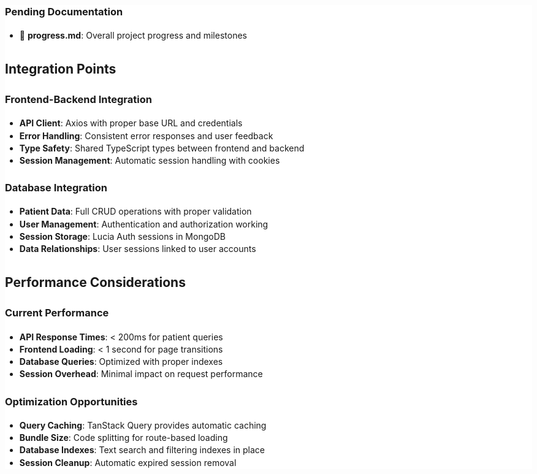 ### Pending Documentation
- 🔄 **progress.md**: Overall project progress and milestones

## Integration Points

### Frontend-Backend Integration
- **API Client**: Axios with proper base URL and credentials
- **Error Handling**: Consistent error responses and user feedback
- **Type Safety**: Shared TypeScript types between frontend and backend
- **Session Management**: Automatic session handling with cookies

### Database Integration
- **Patient Data**: Full CRUD operations with proper validation
- **User Management**: Authentication and authorization working
- **Session Storage**: Lucia Auth sessions in MongoDB
- **Data Relationships**: User sessions linked to user accounts

## Performance Considerations

### Current Performance
- **API Response Times**: < 200ms for patient queries
- **Frontend Loading**: < 1 second for page transitions
- **Database Queries**: Optimized with proper indexes
- **Session Overhead**: Minimal impact on request performance

### Optimization Opportunities
- **Query Caching**: TanStack Query provides automatic caching
- **Bundle Size**: Code splitting for route-based loading
- **Database Indexes**: Text search and filtering indexes in place
- **Session Cleanup**: Automatic expired session removal
